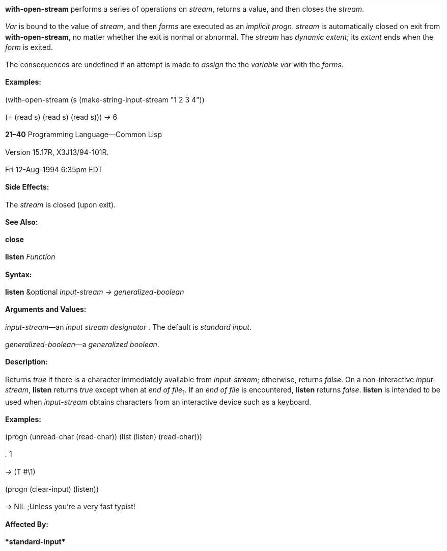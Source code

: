 **with-open-stream** performs a series of operations on *stream*, returns a value, and then closes the *stream*. 

*Var* is bound to the value of *stream*, and then *forms* are executed as an *implicit progn*. *stream* is automatically closed on exit from **with-open-stream**, no matter whether the exit is normal or abnormal. The *stream* has *dynamic extent*; its *extent* ends when the *form* is exited. 

The consequences are undefined if an attempt is made to *assign* the the *variable var* with the *forms*. 

**Examples:** 

(with-open-stream (s (make-string-input-stream "1 2 3 4")) 

(+ (read s) (read s) (read s))) *→* 6 

**21–40** Programming Language—Common Lisp

Version 15.17R, X3J13/94-101R. 

Fri 12-Aug-1994 6:35pm EDT 

**Side Effects:** 

The *stream* is closed (upon exit). 

**See Also:** 

**close** 

**listen** *Function* 

**Syntax:** 

**listen** &optional *input-stream → generalized-boolean* 

**Arguments and Values:** 

*input-stream*—an *input stream designator* . The default is *standard input*. 

*generalized-boolean*—a *generalized boolean*. 

**Description:** 

Returns *true* if there is a character immediately available from *input-stream*; otherwise, returns *false*. On a non-interactive *input-stream*, **listen** returns *true* except when at *end of file*<sub>1</sub>. If an *end of file* is encountered, **listen** returns *false*. **listen** is intended to be used when *input-stream* obtains characters from an interactive device such as a keyboard. 

**Examples:** 

(progn (unread-char (read-char)) (list (listen) (read-char))) 

*.* 1 

*→* (T #\1) 

(progn (clear-input) (listen)) 

*→* NIL ;Unless you’re a very fast typist! 

**Affected By:** 

**\*standard-input\*** 
